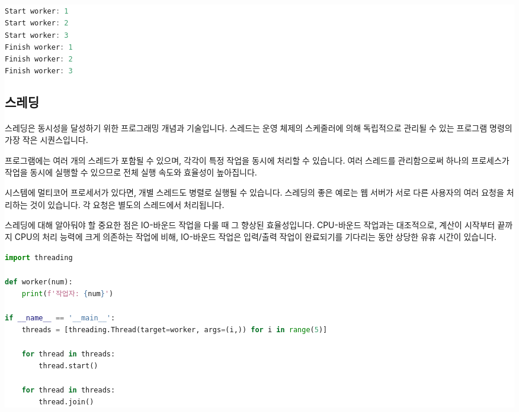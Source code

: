 ```js
Start worker: 1
Start worker: 2
Start worker: 3
Finish worker: 1
Finish worker: 2
Finish worker: 3
```

## 스레딩

스레딩은 동시성을 달성하기 위한 프로그래밍 개념과 기술입니다. 스레드는 운영 체제의 스케줄러에 의해 독립적으로 관리될 수 있는 프로그램 명령의 가장 작은 시퀀스입니다.


<ins class="adsbygoogle"
     style="display:block"
     data-ad-client="ca-pub-4877378276818686"
     data-ad-slot="1549334788"
     data-ad-format="auto"
     data-full-width-responsive="true"></ins>
<script>
(adsbygoogle = window.adsbygoogle || []).push({});
</script>

프로그램에는 여러 개의 스레드가 포함될 수 있으며, 각각이 특정 작업을 동시에 처리할 수 있습니다. 여러 스레드를 관리함으로써 하나의 프로세스가 작업을 동시에 실행할 수 있으므로 전체 실행 속도와 효율성이 높아집니다.

시스템에 멀티코어 프로세서가 있다면, 개별 스레드도 병렬로 실행될 수 있습니다. 스레딩의 좋은 예로는 웹 서버가 서로 다른 사용자의 여러 요청을 처리하는 것이 있습니다. 각 요청은 별도의 스레드에서 처리됩니다.

스레딩에 대해 알아둬야 할 중요한 점은 IO-바운드 작업을 다룰 때 그 향상된 효율성입니다. CPU-바운드 작업과는 대조적으로, 계산이 시작부터 끝까지 CPU의 처리 능력에 크게 의존하는 작업에 비해, IO-바운드 작업은 입력/출력 작업이 완료되기를 기다리는 동안 상당한 유휴 시간이 있습니다.

```python
import threading

def worker(num):
    print(f'작업자: {num}')

if __name__ == '__main__':
    threads = [threading.Thread(target=worker, args=(i,)) for i in range(5)]

    for thread in threads:
        thread.start()

    for thread in threads:
        thread.join()
```


<ins class="adsbygoogle"
     style="display:block"
     data-ad-client="ca-pub-4877378276818686"
     data-ad-slot="1549334788"
     data-ad-format="auto"
     data-full-width-responsive="true"></ins>
<script>
(adsbygoogle = window.adsbygoogle || []).push({});
</script>

